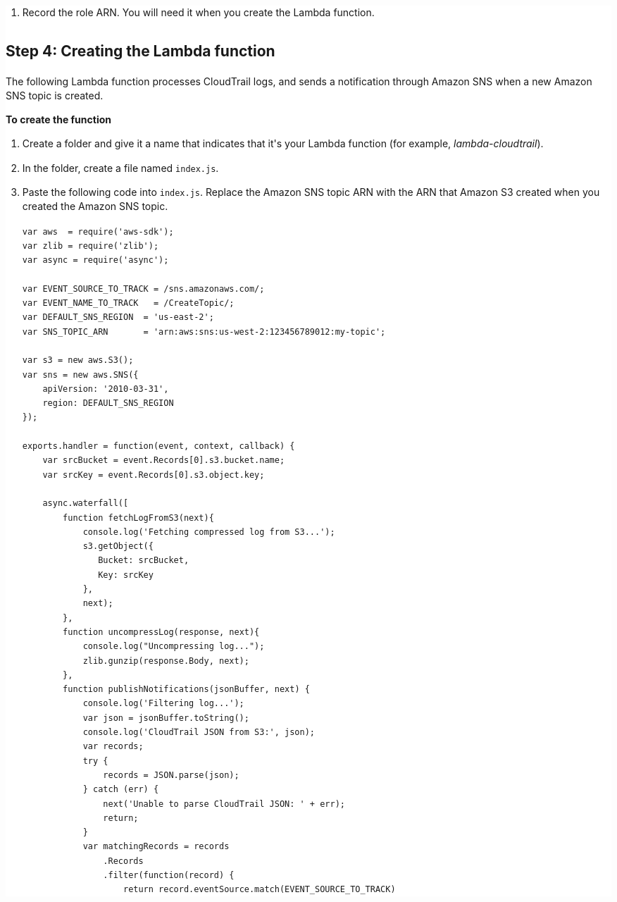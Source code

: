 1. Record the role ARN\. You will need it when you create the Lambda function\.

## Step 4: Creating the Lambda function<a name="with-cloudtrail-example-create-function"></a>

The following Lambda function processes CloudTrail logs, and sends a notification through Amazon SNS when a new Amazon SNS topic is created\.

**To create the function**

1. Create a folder and give it a name that indicates that it's your Lambda function \(for example, *lambda\-cloudtrail*\)\.

1. In the folder, create a file named `index.js`\.

1. Paste the following code into `index.js`\. Replace the Amazon SNS topic ARN with the ARN that Amazon S3 created when you created the Amazon SNS topic\.

   ```
   var aws  = require('aws-sdk');
   var zlib = require('zlib');
   var async = require('async');
   
   var EVENT_SOURCE_TO_TRACK = /sns.amazonaws.com/;
   var EVENT_NAME_TO_TRACK   = /CreateTopic/;
   var DEFAULT_SNS_REGION  = 'us-east-2';
   var SNS_TOPIC_ARN       = 'arn:aws:sns:us-west-2:123456789012:my-topic';
   
   var s3 = new aws.S3();
   var sns = new aws.SNS({
       apiVersion: '2010-03-31',
       region: DEFAULT_SNS_REGION
   });
   
   exports.handler = function(event, context, callback) {
       var srcBucket = event.Records[0].s3.bucket.name;
       var srcKey = event.Records[0].s3.object.key;
   
       async.waterfall([
           function fetchLogFromS3(next){
               console.log('Fetching compressed log from S3...');
               s3.getObject({
                  Bucket: srcBucket,
                  Key: srcKey
               },
               next);
           },
           function uncompressLog(response, next){
               console.log("Uncompressing log...");
               zlib.gunzip(response.Body, next);
           },
           function publishNotifications(jsonBuffer, next) {
               console.log('Filtering log...');
               var json = jsonBuffer.toString();
               console.log('CloudTrail JSON from S3:', json);
               var records;
               try {
                   records = JSON.parse(json);
               } catch (err) {
                   next('Unable to parse CloudTrail JSON: ' + err);
                   return;
               }
               var matchingRecords = records
                   .Records
                   .filter(function(record) {
                       return record.eventSource.match(EVENT_SOURCE_TO_TRACK)
   ```